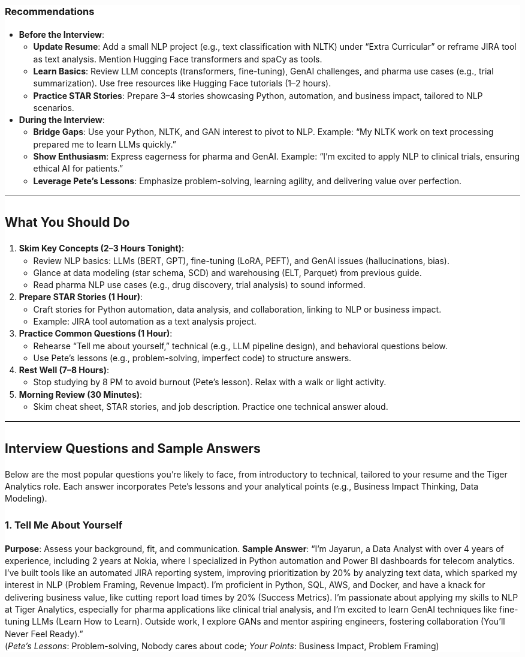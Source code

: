 ### Recommendations
- **Before the Interview**:
  - **Update Resume**: Add a small NLP project (e.g., text classification with NLTK) under “Extra Curricular” or reframe JIRA tool as text analysis. Mention Hugging Face transformers and spaCy as tools.
  - **Learn Basics**: Review LLM concepts (transformers, fine-tuning), GenAI challenges, and pharma use cases (e.g., trial summarization). Use free resources like Hugging Face tutorials (1–2 hours).
  - **Practice STAR Stories**: Prepare 3–4 stories showcasing Python, automation, and business impact, tailored to NLP scenarios.
- **During the Interview**:
  - **Bridge Gaps**: Use your Python, NLTK, and GAN interest to pivot to NLP. Example: “My NLTK work on text processing prepared me to learn LLMs quickly.”
  - **Show Enthusiasm**: Express eagerness for pharma and GenAI. Example: “I’m excited to apply NLP to clinical trials, ensuring ethical AI for patients.”
  - **Leverage Pete’s Lessons**: Emphasize problem-solving, learning agility, and delivering value over perfection.

---

## What You Should Do
1. **Skim Key Concepts (2–3 Hours Tonight)**:
   - Review NLP basics: LLMs (BERT, GPT), fine-tuning (LoRA, PEFT), and GenAI issues (hallucinations, bias).
   - Glance at data modeling (star schema, SCD) and warehousing (ELT, Parquet) from previous guide.
   - Read pharma NLP use cases (e.g., drug discovery, trial analysis) to sound informed.
2. **Prepare STAR Stories (1 Hour)**:
   - Craft stories for Python automation, data analysis, and collaboration, linking to NLP or business impact.
   - Example: JIRA tool automation as a text analysis project.
3. **Practice Common Questions (1 Hour)**:
   - Rehearse “Tell me about yourself,” technical (e.g., LLM pipeline design), and behavioral questions below.
   - Use Pete’s lessons (e.g., problem-solving, imperfect code) to structure answers.
4. **Rest Well (7–8 Hours)**:
   - Stop studying by 8 PM to avoid burnout (Pete’s lesson). Relax with a walk or light activity.
5. **Morning Review (30 Minutes)**:
   - Skim cheat sheet, STAR stories, and job description. Practice one technical answer aloud.

---

## Interview Questions and Sample Answers
Below are the most popular questions you’re likely to face, from introductory to technical, tailored to your resume and the Tiger Analytics role. Each answer incorporates Pete’s lessons and your analytical points (e.g., Business Impact Thinking, Data Modeling).

### 1. Tell Me About Yourself
**Purpose**: Assess your background, fit, and communication.
**Sample Answer**:
“I’m Jayarun, a Data Analyst with over 4 years of experience, including 2 years at Nokia, where I specialized in Python automation and Power BI dashboards for telecom analytics. I’ve built tools like an automated JIRA reporting system, improving prioritization by 20% by analyzing text data, which sparked my interest in NLP (Problem Framing, Revenue Impact). I’m proficient in Python, SQL, AWS, and Docker, and have a knack for delivering business value, like cutting report load times by 20% (Success Metrics). I’m passionate about applying my skills to NLP at Tiger Analytics, especially for pharma applications like clinical trial analysis, and I’m excited to learn GenAI techniques like fine-tuning LLMs (Learn How to Learn). Outside work, I explore GANs and mentor aspiring engineers, fostering collaboration (You’ll Never Feel Ready).”  
(*Pete’s Lessons*: Problem-solving, Nobody cares about code; *Your Points*: Business Impact, Problem Framing)
